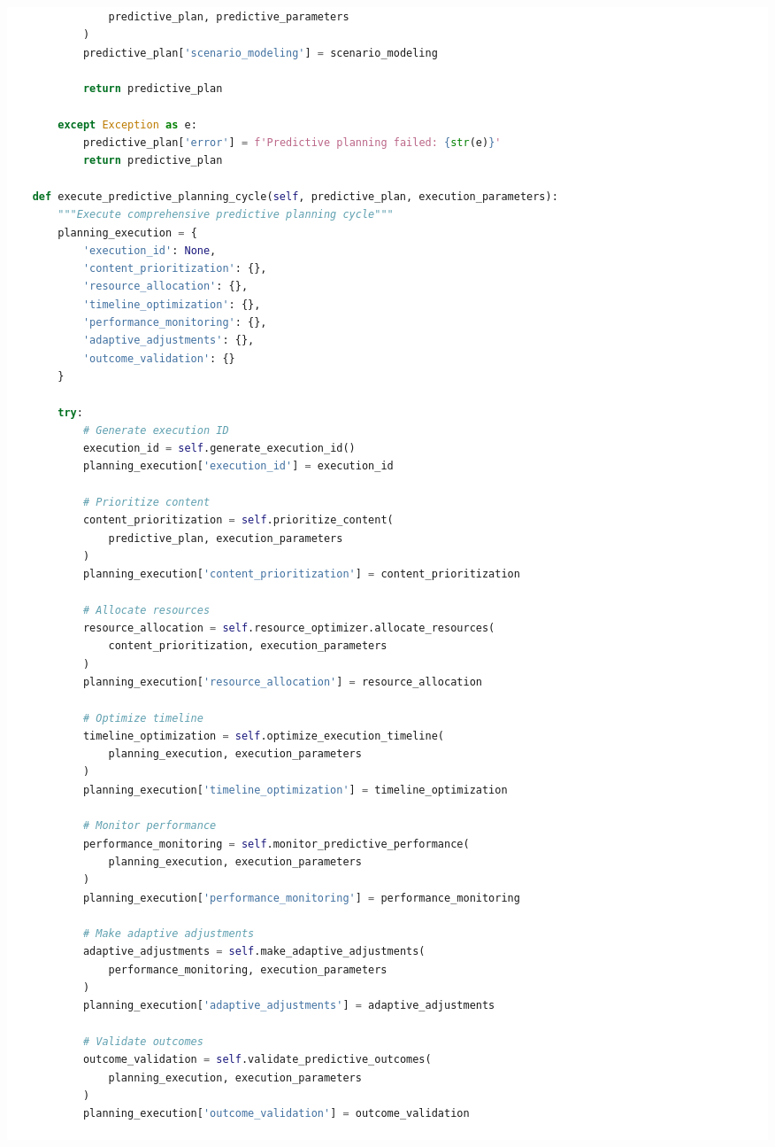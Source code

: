 ```python
                predictive_plan, predictive_parameters
            )
            predictive_plan['scenario_modeling'] = scenario_modeling
            
            return predictive_plan
            
        except Exception as e:
            predictive_plan['error'] = f'Predictive planning failed: {str(e)}'
            return predictive_plan
    
    def execute_predictive_planning_cycle(self, predictive_plan, execution_parameters):
        """Execute comprehensive predictive planning cycle"""
        planning_execution = {
            'execution_id': None,
            'content_prioritization': {},
            'resource_allocation': {},
            'timeline_optimization': {},
            'performance_monitoring': {},
            'adaptive_adjustments': {},
            'outcome_validation': {}
        }
        
        try:
            # Generate execution ID
            execution_id = self.generate_execution_id()
            planning_execution['execution_id'] = execution_id
            
            # Prioritize content
            content_prioritization = self.prioritize_content(
                predictive_plan, execution_parameters
            )
            planning_execution['content_prioritization'] = content_prioritization
            
            # Allocate resources
            resource_allocation = self.resource_optimizer.allocate_resources(
                content_prioritization, execution_parameters
            )
            planning_execution['resource_allocation'] = resource_allocation
            
            # Optimize timeline
            timeline_optimization = self.optimize_execution_timeline(
                planning_execution, execution_parameters
            )
            planning_execution['timeline_optimization'] = timeline_optimization
            
            # Monitor performance
            performance_monitoring = self.monitor_predictive_performance(
                planning_execution, execution_parameters
            )
            planning_execution['performance_monitoring'] = performance_monitoring
            
            # Make adaptive adjustments
            adaptive_adjustments = self.make_adaptive_adjustments(
                performance_monitoring, execution_parameters
            )
            planning_execution['adaptive_adjustments'] = adaptive_adjustments
            
            # Validate outcomes
            outcome_validation = self.validate_predictive_outcomes(
                planning_execution, execution_parameters
            )
            planning_execution['outcome_validation'] = outcome_validation
            
```